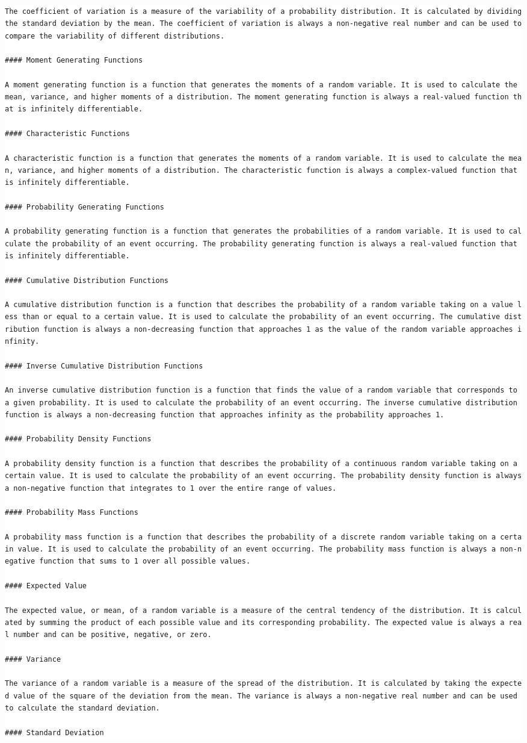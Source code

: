 ```
The coefficient of variation is a measure of the variability of a probability distribution. It is calculated by dividing the standard deviation by the mean. The coefficient of variation is always a non-negative real number and can be used to compare the variability of different distributions.

#### Moment Generating Functions

A moment generating function is a function that generates the moments of a random variable. It is used to calculate the mean, variance, and higher moments of a distribution. The moment generating function is always a real-valued function that is infinitely differentiable.

#### Characteristic Functions

A characteristic function is a function that generates the moments of a random variable. It is used to calculate the mean, variance, and higher moments of a distribution. The characteristic function is always a complex-valued function that is infinitely differentiable.

#### Probability Generating Functions

A probability generating function is a function that generates the probabilities of a random variable. It is used to calculate the probability of an event occurring. The probability generating function is always a real-valued function that is infinitely differentiable.

#### Cumulative Distribution Functions

A cumulative distribution function is a function that describes the probability of a random variable taking on a value less than or equal to a certain value. It is used to calculate the probability of an event occurring. The cumulative distribution function is always a non-decreasing function that approaches 1 as the value of the random variable approaches infinity.

#### Inverse Cumulative Distribution Functions

An inverse cumulative distribution function is a function that finds the value of a random variable that corresponds to a given probability. It is used to calculate the probability of an event occurring. The inverse cumulative distribution function is always a non-decreasing function that approaches infinity as the probability approaches 1.

#### Probability Density Functions

A probability density function is a function that describes the probability of a continuous random variable taking on a certain value. It is used to calculate the probability of an event occurring. The probability density function is always a non-negative function that integrates to 1 over the entire range of values.

#### Probability Mass Functions

A probability mass function is a function that describes the probability of a discrete random variable taking on a certain value. It is used to calculate the probability of an event occurring. The probability mass function is always a non-negative function that sums to 1 over all possible values.

#### Expected Value

The expected value, or mean, of a random variable is a measure of the central tendency of the distribution. It is calculated by summing the product of each possible value and its corresponding probability. The expected value is always a real number and can be positive, negative, or zero.

#### Variance

The variance of a random variable is a measure of the spread of the distribution. It is calculated by taking the expected value of the square of the deviation from the mean. The variance is always a non-negative real number and can be used to calculate the standard deviation.

#### Standard Deviation

```
